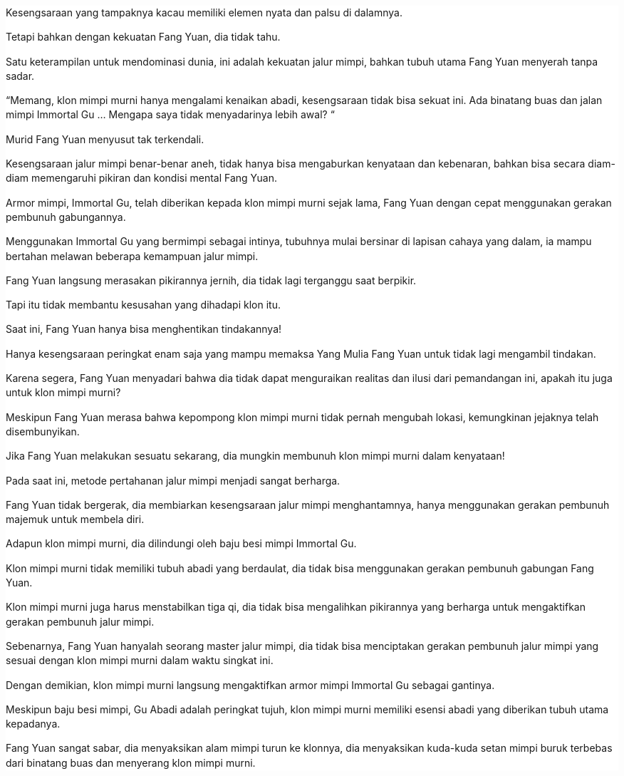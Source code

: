 Kesengsaraan yang tampaknya kacau memiliki elemen nyata dan palsu di dalamnya.

Tetapi bahkan dengan kekuatan Fang Yuan, dia tidak tahu.

Satu keterampilan untuk mendominasi dunia, ini adalah kekuatan jalur mimpi, bahkan tubuh utama Fang Yuan menyerah tanpa sadar.



“Memang, klon mimpi murni hanya mengalami kenaikan abadi, kesengsaraan tidak bisa sekuat ini. Ada binatang buas dan jalan mimpi Immortal Gu … Mengapa saya tidak menyadarinya lebih awal? “

Murid Fang Yuan menyusut tak terkendali.

Kesengsaraan jalur mimpi benar-benar aneh, tidak hanya bisa mengaburkan kenyataan dan kebenaran, bahkan bisa secara diam-diam memengaruhi pikiran dan kondisi mental Fang Yuan.

Armor mimpi, Immortal Gu, telah diberikan kepada klon mimpi murni sejak lama, Fang Yuan dengan cepat menggunakan gerakan pembunuh gabungannya.

Menggunakan Immortal Gu yang bermimpi sebagai intinya, tubuhnya mulai bersinar di lapisan cahaya yang dalam, ia mampu bertahan melawan beberapa kemampuan jalur mimpi.

Fang Yuan langsung merasakan pikirannya jernih, dia tidak lagi terganggu saat berpikir.

Tapi itu tidak membantu kesusahan yang dihadapi klon itu.

Saat ini, Fang Yuan hanya bisa menghentikan tindakannya!

Hanya kesengsaraan peringkat enam saja yang mampu memaksa Yang Mulia Fang Yuan untuk tidak lagi mengambil tindakan.

Karena segera, Fang Yuan menyadari bahwa dia tidak dapat menguraikan realitas dan ilusi dari pemandangan ini, apakah itu juga untuk klon mimpi murni?

Meskipun Fang Yuan merasa bahwa kepompong klon mimpi murni tidak pernah mengubah lokasi, kemungkinan jejaknya telah disembunyikan.

Jika Fang Yuan melakukan sesuatu sekarang, dia mungkin membunuh klon mimpi murni dalam kenyataan!

Pada saat ini, metode pertahanan jalur mimpi menjadi sangat berharga.

Fang Yuan tidak bergerak, dia membiarkan kesengsaraan jalur mimpi menghantamnya, hanya menggunakan gerakan pembunuh majemuk untuk membela diri.

Adapun klon mimpi murni, dia dilindungi oleh baju besi mimpi Immortal Gu.

Klon mimpi murni tidak memiliki tubuh abadi yang berdaulat, dia tidak bisa menggunakan gerakan pembunuh gabungan Fang Yuan.

Klon mimpi murni juga harus menstabilkan tiga qi, dia tidak bisa mengalihkan pikirannya yang berharga untuk mengaktifkan gerakan pembunuh jalur mimpi.

Sebenarnya, Fang Yuan hanyalah seorang master jalur mimpi, dia tidak bisa menciptakan gerakan pembunuh jalur mimpi yang sesuai dengan klon mimpi murni dalam waktu singkat ini.

Dengan demikian, klon mimpi murni langsung mengaktifkan armor mimpi Immortal Gu sebagai gantinya.

Meskipun baju besi mimpi, Gu Abadi adalah peringkat tujuh, klon mimpi murni memiliki esensi abadi yang diberikan tubuh utama kepadanya.

Fang Yuan sangat sabar, dia menyaksikan alam mimpi turun ke klonnya, dia menyaksikan kuda-kuda setan mimpi buruk terbebas dari binatang buas dan menyerang klon mimpi murni.
